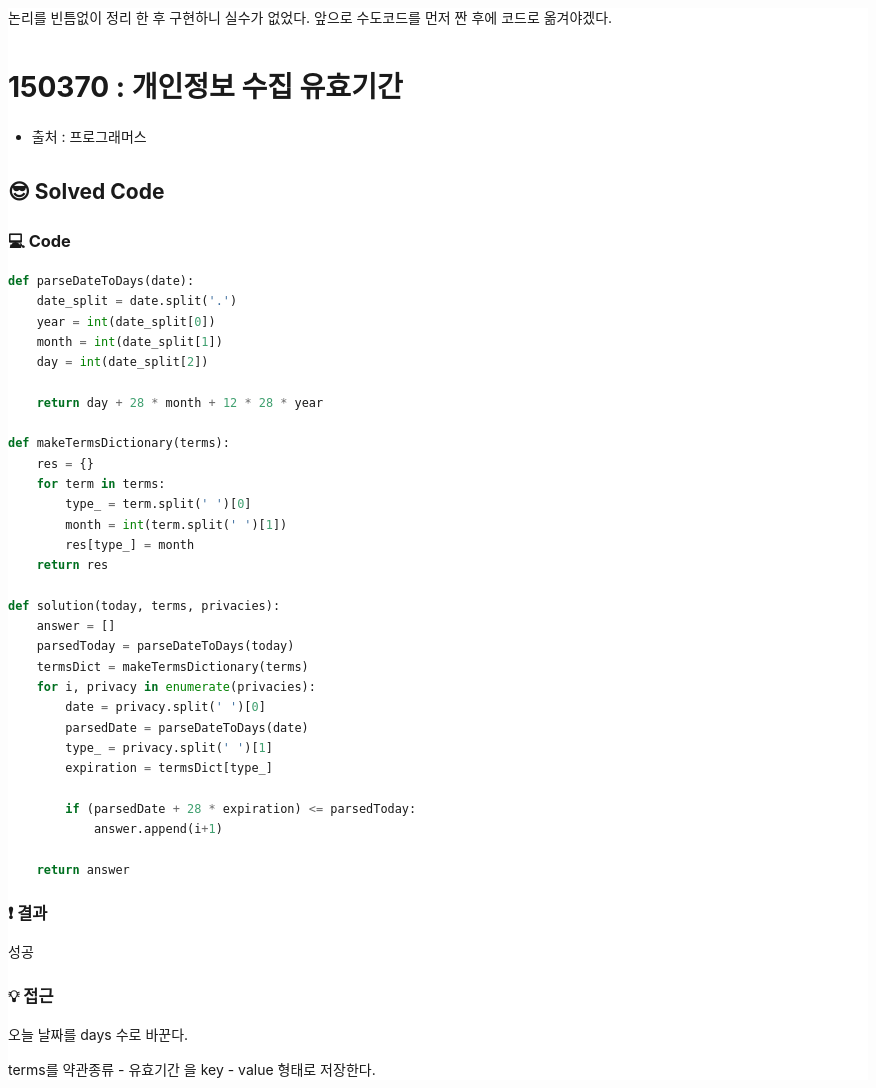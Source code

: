 논리를 빈틈없이 정리 한 후 구현하니 실수가 없었다. 앞으로 수도코드를 먼저 짠 후에 코드로 옮겨야겠다.

# 150370 : 개인정보 수집 유효기간
- 출처 : 프로그래머스

## 😎 Solved Code

### 💻 Code

```python
def parseDateToDays(date):
    date_split = date.split('.')
    year = int(date_split[0])
    month = int(date_split[1])
    day = int(date_split[2])

    return day + 28 * month + 12 * 28 * year

def makeTermsDictionary(terms):
    res = {}
    for term in terms:
        type_ = term.split(' ')[0]
        month = int(term.split(' ')[1])
        res[type_] = month        
    return res

def solution(today, terms, privacies):
    answer = []
    parsedToday = parseDateToDays(today)
    termsDict = makeTermsDictionary(terms)
    for i, privacy in enumerate(privacies):
        date = privacy.split(' ')[0]
        parsedDate = parseDateToDays(date)
        type_ = privacy.split(' ')[1]
        expiration = termsDict[type_]
        
        if (parsedDate + 28 * expiration) <= parsedToday:
            answer.append(i+1)
    
    return answer
```

### ❗️ 결과

성공

### 💡 접근

오늘 날짜를 days 수로 바꾼다.

terms를 약관종류 - 유효기간 을 key - value 형태로 저장한다.

